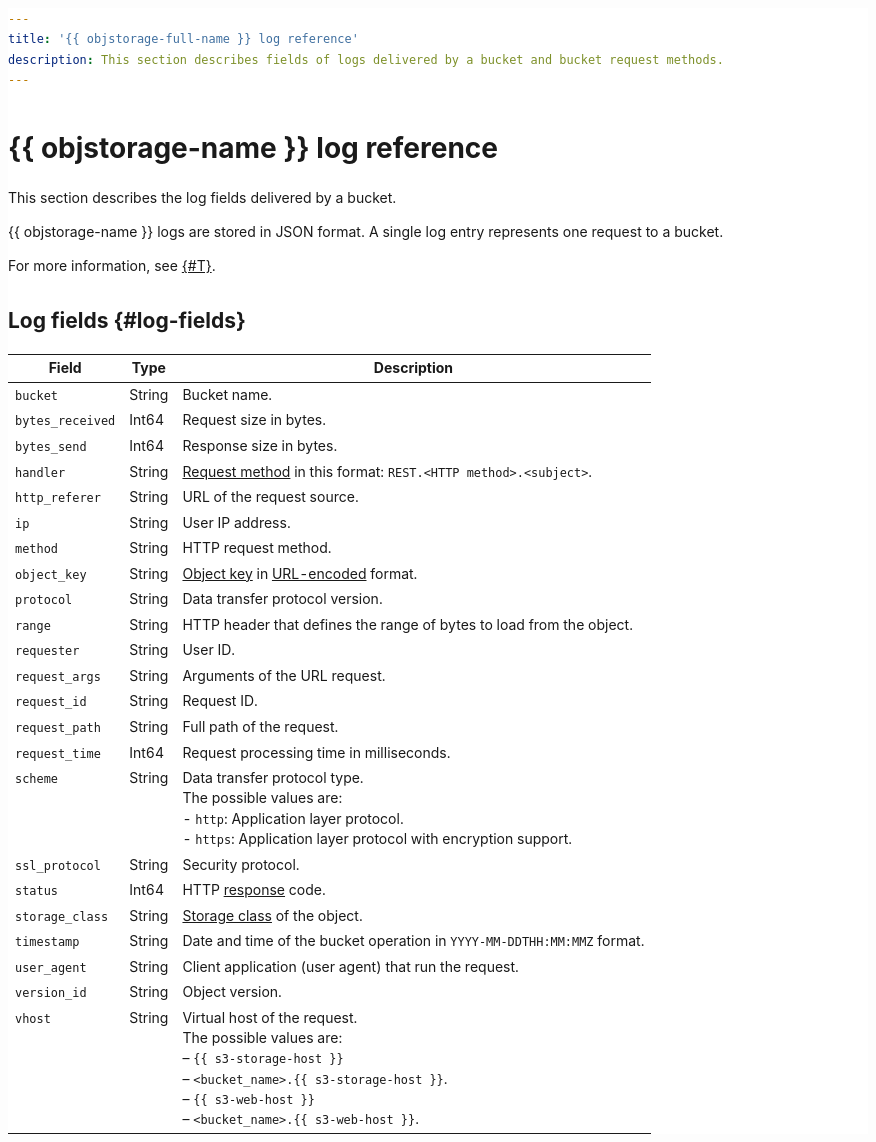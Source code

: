 ```yaml
---
title: '{{ objstorage-full-name }} log reference'
description: This section describes fields of logs delivered by a bucket and bucket request methods.
---
```


# {{ objstorage-name }} log reference


This section describes the log fields delivered by a bucket.

{{ objstorage-name }} logs are stored in JSON format. A single log entry represents one request to a bucket.


For more information, see [{#T}](concepts/server-logs.md).


## Log fields {#log-fields}

Field | Type | Description
--- | --- | ---
`bucket` | String | Bucket name.
`bytes_received` | Int64 | Request size in bytes.
`bytes_send` | Int64 | Response size in bytes.
`handler` | String | [Request method](#bucket-methods) in this format: `REST.<HTTP method>.<subject>`.
`http_referer` | String | URL of the request source.
`ip` | String | User IP address.
`method` | String | HTTP request method.
`object_key` | String | [Object key](concepts/object.md#key) in [URL-encoded](https://en.wikipedia.org/wiki/Percent-encoding) format.
`protocol` | String | Data transfer protocol version.
`range` | String | HTTP header that defines the range of bytes to load from the object.
`requester` | String | User ID.
`request_args` | String | Arguments of the URL request.
`request_id` | String | Request ID.
`request_path` | String | Full path of the request.
`request_time` | Int64 | Request processing time in milliseconds.
`scheme` | String | Data transfer protocol type.<br>The possible values are:<br>- `http`: Application layer protocol.<br>- `https`: Application layer protocol with encryption support.
`ssl_protocol` | String | Security protocol.
`status` | Int64 | HTTP [response](s3/api-ref/response-codes.md) code.
`storage_class` | String | [Storage class](concepts/storage-class.md) of the object.
`timestamp` | String | Date and time of the bucket operation in `YYYY-MM-DDTHH:MM:MMZ` format.
`user_agent` | String | Client application (user agent) that run the request.
`version_id` | String | Object version.
`vhost` | String | Virtual host of the request.<br>The possible values are:<br>– `{{ s3-storage-host }}`<br>– `<bucket_name>.{{ s3-storage-host }}`.<br>– `{{ s3-web-host }}`<br> – `<bucket_name>.{{ s3-web-host }}`.
